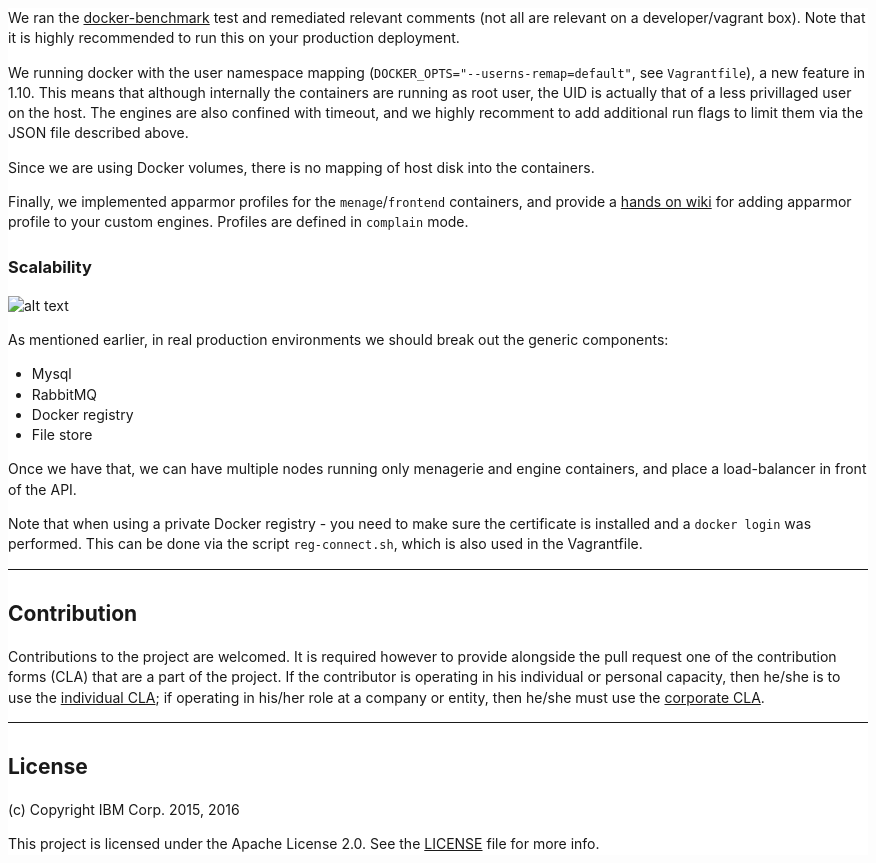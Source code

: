 We ran the [docker-benchmark](https://github.com/docker/docker-bench-security)
test and remediated relevant comments (not all are relevant on
a developer/vagrant box). Note that it is highly recommended to run
this on your production deployment.

We running docker with the user namespace mapping (`DOCKER_OPTS="--userns-remap=default"`, see `Vagrantfile`), 
a new feature in 1.10. This means that although internally the containers are running as root user, the UID is actually
that of a less privillaged user on the host. The engines are also confined with timeout, and we highly recomment to add additional 
run flags to limit them via the JSON file described above.

Since we are using Docker volumes, there is no mapping of host disk into the containers.

Finally, we implemented apparmor profiles for the `menage`/`frontend` containers, and provide a [hands on wiki](../../wikis/engine_apparmor_setup) for adding apparmor profile
to your custom engines. Profiles are defined in `complain` mode.

### Scalability
![alt text](../../raw/master/docs/images/distribute.png "Distributed architecture diagram")

As mentioned earlier, in real production environments we should break out the
generic components:
* Mysql
* RabbitMQ
* Docker registry
* File store

Once we have that, we can have multiple nodes running only menagerie and engine
containers, and place a load-balancer in front of the API.

Note that when using a private Docker registry - you need to make sure the
certificate is installed and a `docker login` was performed. This can be done via the 
script `reg-connect.sh`, which is also used in the Vagrantfile.

---

## Contribution
Contributions to the project are welcomed. It is required however to provide alongside the pull request one of the contribution forms (CLA) that are a part of the project.
If the contributor is operating in his individual or personal capacity, then he/she is to use the [individual CLA](./CLA-Individual.txt);
if operating in his/her role at a company or entity, then he/she must use the [corporate CLA](CLA-Corporate.txt).

---

## License

(c) Copyright IBM Corp. 2015, 2016

This project is licensed under the Apache License 2.0.  See the
[LICENSE](LICENSE) file for more info.
